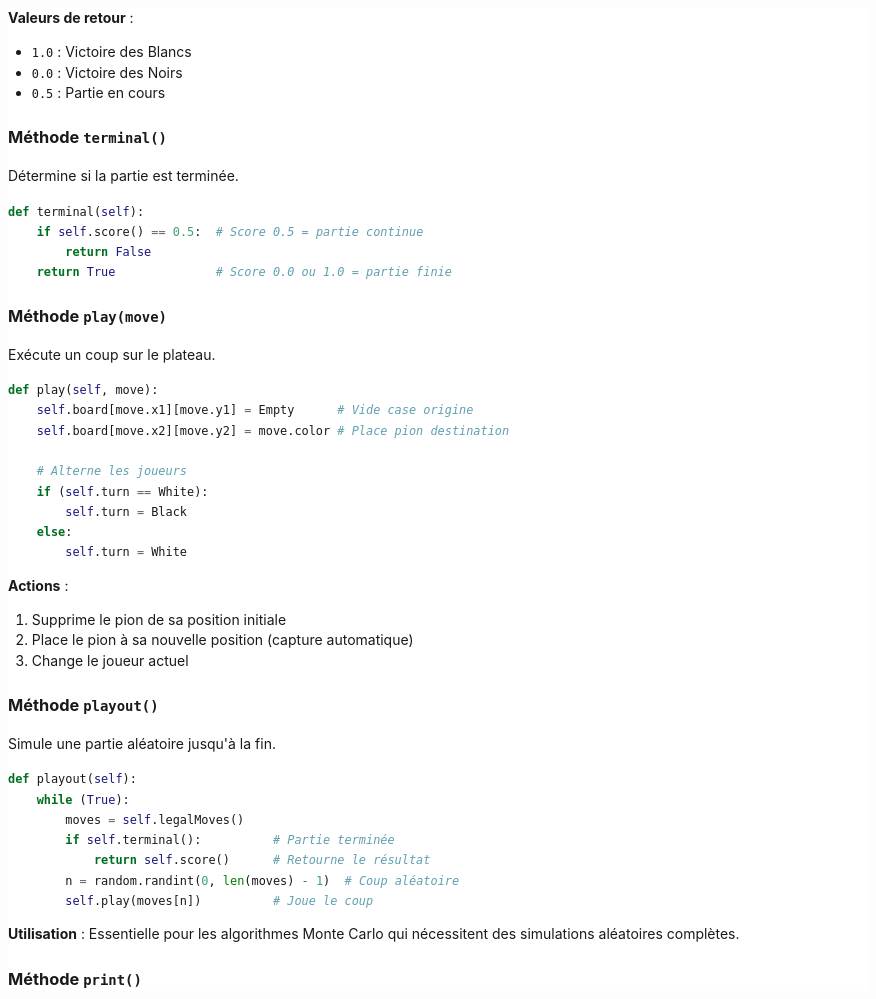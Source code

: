**Valeurs de retour** :
- `1.0` : Victoire des Blancs
- `0.0` : Victoire des Noirs  
- `0.5` : Partie en cours

### Méthode `terminal()`

Détermine si la partie est terminée.

```python
def terminal(self):
    if self.score() == 0.5:  # Score 0.5 = partie continue
        return False
    return True              # Score 0.0 ou 1.0 = partie finie
```

### Méthode `play(move)`

Exécute un coup sur le plateau.

```python
def play(self, move):
    self.board[move.x1][move.y1] = Empty      # Vide case origine
    self.board[move.x2][move.y2] = move.color # Place pion destination
    
    # Alterne les joueurs
    if (self.turn == White):
        self.turn = Black
    else:
        self.turn = White
```

**Actions** :
1. Supprime le pion de sa position initiale
2. Place le pion à sa nouvelle position (capture automatique)
3. Change le joueur actuel

### Méthode `playout()`

Simule une partie aléatoire jusqu'à la fin.

```python
def playout(self):
    while (True):
        moves = self.legalMoves()
        if self.terminal():          # Partie terminée
            return self.score()      # Retourne le résultat
        n = random.randint(0, len(moves) - 1)  # Coup aléatoire
        self.play(moves[n])          # Joue le coup
```

**Utilisation** : Essentielle pour les algorithmes Monte Carlo qui nécessitent des simulations aléatoires complètes.

### Méthode `print()`
